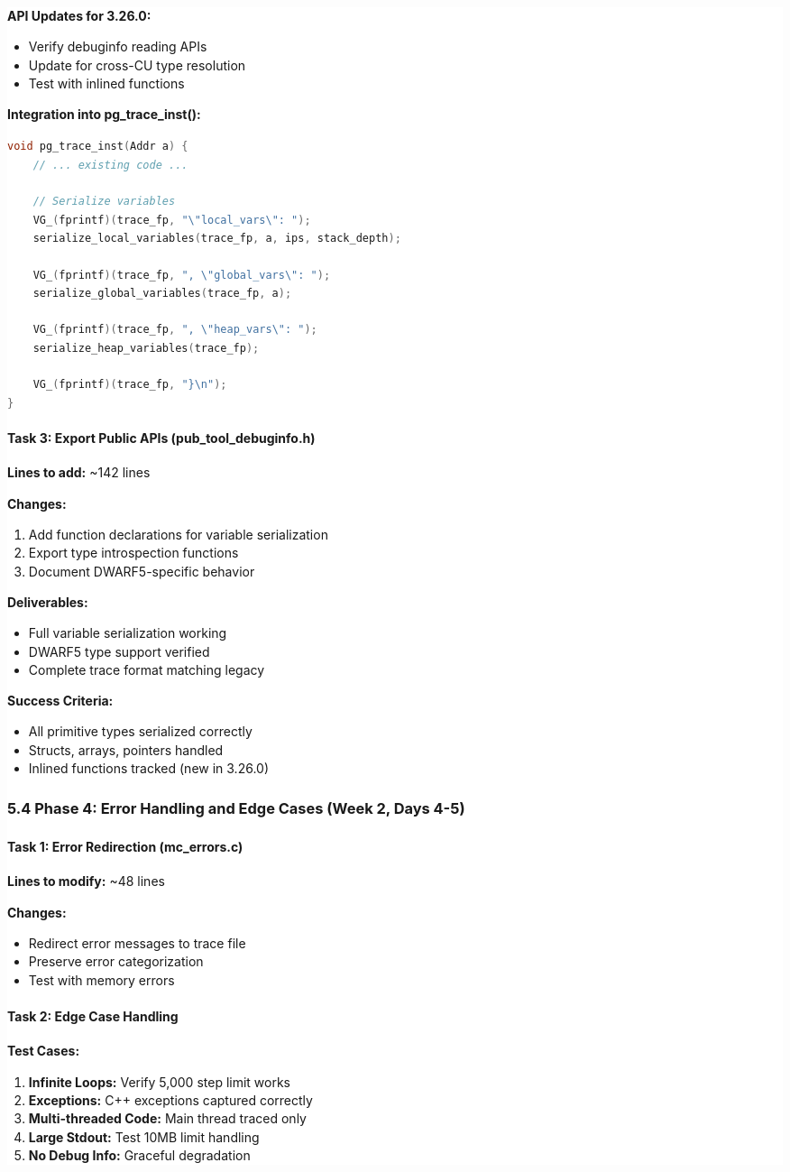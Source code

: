 **API Updates for 3.26.0:**
- Verify debuginfo reading APIs
- Update for cross-CU type resolution
- Test with inlined functions

**Integration into pg_trace_inst():**
```c
void pg_trace_inst(Addr a) {
    // ... existing code ...

    // Serialize variables
    VG_(fprintf)(trace_fp, "\"local_vars\": ");
    serialize_local_variables(trace_fp, a, ips, stack_depth);

    VG_(fprintf)(trace_fp, ", \"global_vars\": ");
    serialize_global_variables(trace_fp, a);

    VG_(fprintf)(trace_fp, ", \"heap_vars\": ");
    serialize_heap_variables(trace_fp);

    VG_(fprintf)(trace_fp, "}\n");
}
```

#### Task 3: Export Public APIs (pub_tool_debuginfo.h)
**Lines to add:** ~142 lines

**Changes:**
1. Add function declarations for variable serialization
2. Export type introspection functions
3. Document DWARF5-specific behavior

**Deliverables:**
- Full variable serialization working
- DWARF5 type support verified
- Complete trace format matching legacy

**Success Criteria:**
- All primitive types serialized correctly
- Structs, arrays, pointers handled
- Inlined functions tracked (new in 3.26.0)

### 5.4 Phase 4: Error Handling and Edge Cases (Week 2, Days 4-5)

#### Task 1: Error Redirection (mc_errors.c)
**Lines to modify:** ~48 lines

**Changes:**
- Redirect error messages to trace file
- Preserve error categorization
- Test with memory errors

#### Task 2: Edge Case Handling
**Test Cases:**
1. **Infinite Loops:** Verify 5,000 step limit works
2. **Exceptions:** C++ exceptions captured correctly
3. **Multi-threaded Code:** Main thread traced only
4. **Large Stdout:** Test 10MB limit handling
5. **No Debug Info:** Graceful degradation
